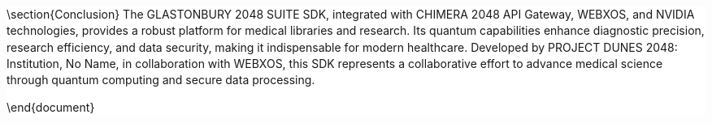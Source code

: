 \section{Conclusion}
The GLASTONBURY 2048 SUITE SDK, integrated with CHIMERA 2048 API Gateway, WEBXOS, and NVIDIA technologies, provides a robust platform for medical libraries and research. Its quantum capabilities enhance diagnostic precision, research efficiency, and data security, making it indispensable for modern healthcare. Developed by PROJECT DUNES 2048: Institution, No Name, in collaboration with WEBXOS, this SDK represents a collaborative effort to advance medical science through quantum computing and secure data processing.

\end{document}
